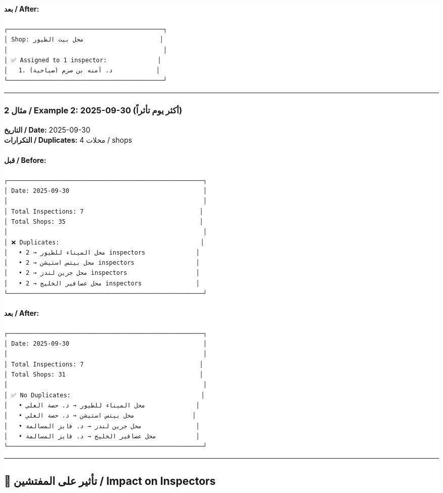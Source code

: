 #### بعد / After:
```
┌───────────────────────────────────────────┐
│ Shop: محل بيت الطيور                     │
│                                           │
│ ✅ Assigned to 1 inspector:              │
│   1. د. آمنه بن صرم (صباحية)            │
└───────────────────────────────────────────┘
```

---

### مثال 2 / Example 2: 2025-09-30 (أكثر يوم تأثراً)

**التاريخ / Date:** 2025-09-30  
**التكرارات / Duplicates:** 4 محلات / shops

#### قبل / Before:
```
┌──────────────────────────────────────────────────────┐
│ Date: 2025-09-30                                     │
│                                                      │
│ Total Inspections: 7                                │
│ Total Shops: 35                                     │
│                                                      │
│ ❌ Duplicates:                                       │
│   • محل الميناء للطيور → 2 inspectors              │
│   • محل بيتس استيشن → 2 inspectors                 │
│   • محل جرين لندز → 2 inspectors                   │
│   • محل عصافير الخليج → 2 inspectors               │
└──────────────────────────────────────────────────────┘
```

#### بعد / After:
```
┌──────────────────────────────────────────────────────┐
│ Date: 2025-09-30                                     │
│                                                      │
│ Total Inspections: 7                                │
│ Total Shops: 31                                     │
│                                                      │
│ ✅ No Duplicates:                                    │
│   • محل الميناء للطيور → د. حصة العلي              │
│   • محل بيتس استيشن → د. حصة العلي                │
│   • محل جرين لندز → د. فايز المسالمة               │
│   • محل عصافير الخليج → د. فايز المسالمة           │
└──────────────────────────────────────────────────────┘
```

---

## 👥 تأثير على المفتشين / Impact on Inspectors
